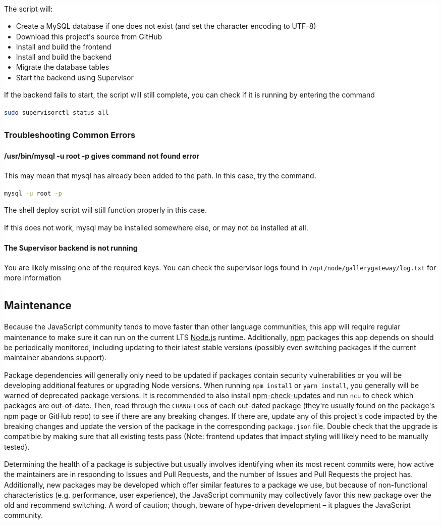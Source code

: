 The script will:
- Create a MySQL database if one does not exist (and set the character encoding to UTF-8)
- Download this project's source from GitHub
- Install and build the frontend
- Install and build the backend
- Migrate the database tables
- Start the backend using Supervisor

If the backend fails to start, the script will still complete, you can check if it is running by 
entering the command
```sh
sudo supervisorctl status all
```

### Troubleshooting Common Errors
#### /usr/bin/mysql -u root -p gives command not found error
This may mean that mysql has already been added to the path. In this case, try the command.
```sh
mysql -u root -p
```
The shell deploy script will still function properly in this case.

If this does not work, mysql may be installed somewhere else, or may not be installed at all.


#### The Supervisor backend is not running
You are likely missing one of the required keys. You can check the 
supervisor logs found in `/opt/node/gallerygateway/log.txt` for more information


 

## Maintenance

Because the JavaScript community tends to move faster than other language communities, this app will require regular maintenance to make sure it can run on the current LTS [Node.js](https://nodejs.org/en/) runtime. Additionally, [npm](http://npmjs.com/) packages this app depends on should be periodically monitored, including updating to their latest stable versions (possibly even switching packages if the current maintainer abandons support).

Package dependencies will generally only need to be updated if packages contain security vulnerabilities or you will be developing additional features or upgrading Node versions. When running `npm install` or `yarn install`, you generally will be warned of deprecated package versions. It is recommended to also install [npm-check-updates](https://www.npmjs.com/package/npm-check-updates) and run `ncu` to check which packages are out-of-date. Then, read through the `CHANGELOG`s of each out-dated package (they're usually found on the package's npm page or GitHub repo) to see if there are any breaking changes. If there are, update any of this project's code impacted by the breaking changes and update the version of the package in the corresponding `package.json` file. Double check that the upgrade is compatible by making sure that all existing tests pass (Note: frontend updates that impact styling will likely need to be manually tested).

Determining the health of a package is subjective but usually involves identifying when its most recent commits were, how active the maintainers are in responding to Issues and Pull Requests, and the number of Issues and Pull Requests the project has. Additionally, new packages may be developed which offer similar features to a package we use, but because of non-functional characteristics (e.g. performance, user experience), the JavaScript community may collectively favor this new package over the old and recommend switching. A word of caution; though, beware of hype-driven development – it plagues the JavaScript community.
